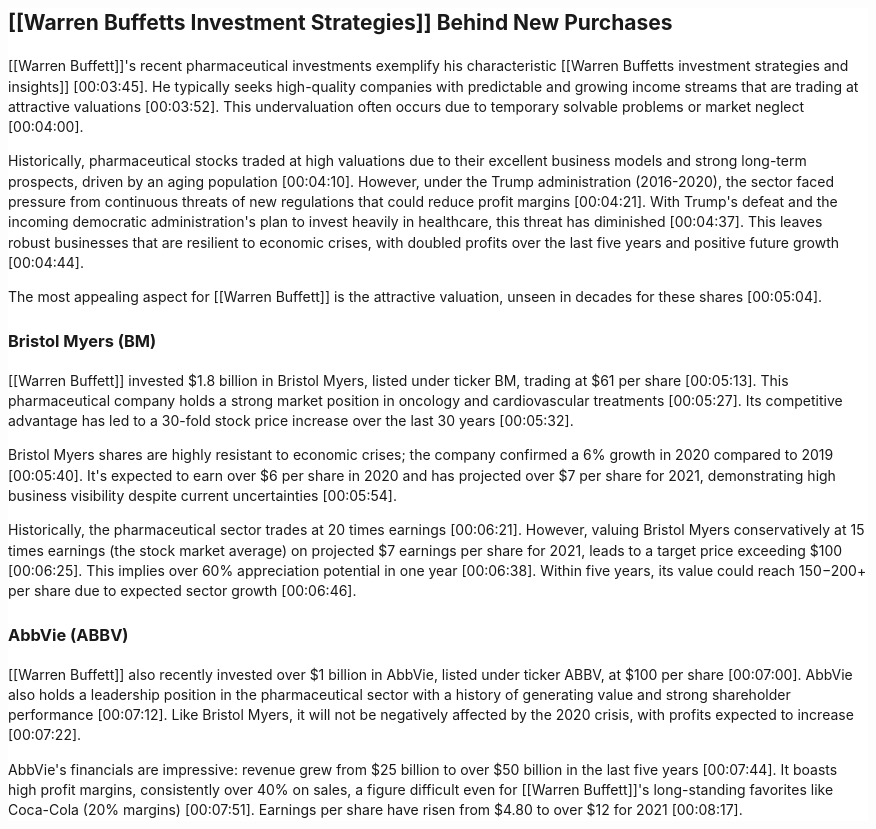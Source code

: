 ## [[Warren Buffetts Investment Strategies]] Behind New Purchases

[[Warren Buffett]]'s recent pharmaceutical investments exemplify his characteristic [[Warren Buffetts investment strategies and insights]] <a class="yt-timestamp" data-t="00:03:45">[00:03:45]</a>. He typically seeks high-quality companies with predictable and growing income streams that are trading at attractive valuations <a class="yt-timestamp" data-t="00:03:52">[00:03:52]</a>. This undervaluation often occurs due to temporary solvable problems or market neglect <a class="yt-timestamp" data-t="00:04:00">[00:04:00]</a>.

Historically, pharmaceutical stocks traded at high valuations due to their excellent business models and strong long-term prospects, driven by an aging population <a class="yt-timestamp" data-t="00:04:10">[00:04:10]</a>. However, under the Trump administration (2016-2020), the sector faced pressure from continuous threats of new regulations that could reduce profit margins <a class="yt-timestamp" data-t="00:04:21">[00:04:21]</a>. With Trump's defeat and the incoming democratic administration's plan to invest heavily in healthcare, this threat has diminished <a class="yt-timestamp" data-t="00:04:37">[00:04:37]</a>. This leaves robust businesses that are resilient to economic crises, with doubled profits over the last five years and positive future growth <a class="yt-timestamp" data-t="00:04:44">[00:04:44]</a>.

The most appealing aspect for [[Warren Buffett]] is the attractive valuation, unseen in decades for these shares <a class="yt-timestamp" data-t="00:05:04">[00:05:04]</a>.

### Bristol Myers (BM)
[[Warren Buffett]] invested $1.8 billion in Bristol Myers, listed under ticker BM, trading at $61 per share <a class="yt-timestamp" data-t="00:05:13">[00:05:13]</a>. This pharmaceutical company holds a strong market position in oncology and cardiovascular treatments <a class="yt-timestamp" data-t="00:05:27">[00:05:27]</a>. Its competitive advantage has led to a 30-fold stock price increase over the last 30 years <a class="yt-timestamp" data-t="00:05:32">[00:05:32]</a>.

Bristol Myers shares are highly resistant to economic crises; the company confirmed a 6% growth in 2020 compared to 2019 <a class="yt-timestamp" data-t="00:05:40">[00:05:40]</a>. It's expected to earn over $6 per share in 2020 and has projected over $7 per share for 2021, demonstrating high business visibility despite current uncertainties <a class="yt-timestamp" data-t="00:05:54">[00:05:54]</a>.

Historically, the pharmaceutical sector trades at 20 times earnings <a class="yt-timestamp" data-t="00:06:21">[00:06:21]</a>. However, valuing Bristol Myers conservatively at 15 times earnings (the stock market average) on projected $7 earnings per share for 2021, leads to a target price exceeding $100 <a class="yt-timestamp" data-t="00:06:25">[00:06:25]</a>. This implies over 60% appreciation potential in one year <a class="yt-timestamp" data-t="00:06:38">[00:06:38]</a>. Within five years, its value could reach $150-$200+ per share due to expected sector growth <a class="yt-timestamp" data-t="00:06:46">[00:06:46]</a>.

### AbbVie (ABBV)
[[Warren Buffett]] also recently invested over $1 billion in AbbVie, listed under ticker ABBV, at $100 per share <a class="yt-timestamp" data-t="00:07:00">[00:07:00]</a>. AbbVie also holds a leadership position in the pharmaceutical sector with a history of generating value and strong shareholder performance <a class="yt-timestamp" data-t="00:07:12">[00:07:12]</a>. Like Bristol Myers, it will not be negatively affected by the 2020 crisis, with profits expected to increase <a class="yt-timestamp" data-t="00:07:22">[00:07:22]</a>.

AbbVie's financials are impressive: revenue grew from $25 billion to over $50 billion in the last five years <a class="yt-timestamp" data-t="00:07:44">[00:07:44]</a>. It boasts high profit margins, consistently over 40% on sales, a figure difficult even for [[Warren Buffett]]'s long-standing favorites like Coca-Cola (20% margins) <a class="yt-timestamp" data-t="00:07:51">[00:07:51]</a>. Earnings per share have risen from $4.80 to over $12 for 2021 <a class="yt-timestamp" data-t="00:08:17">[00:08:17]</a>.
